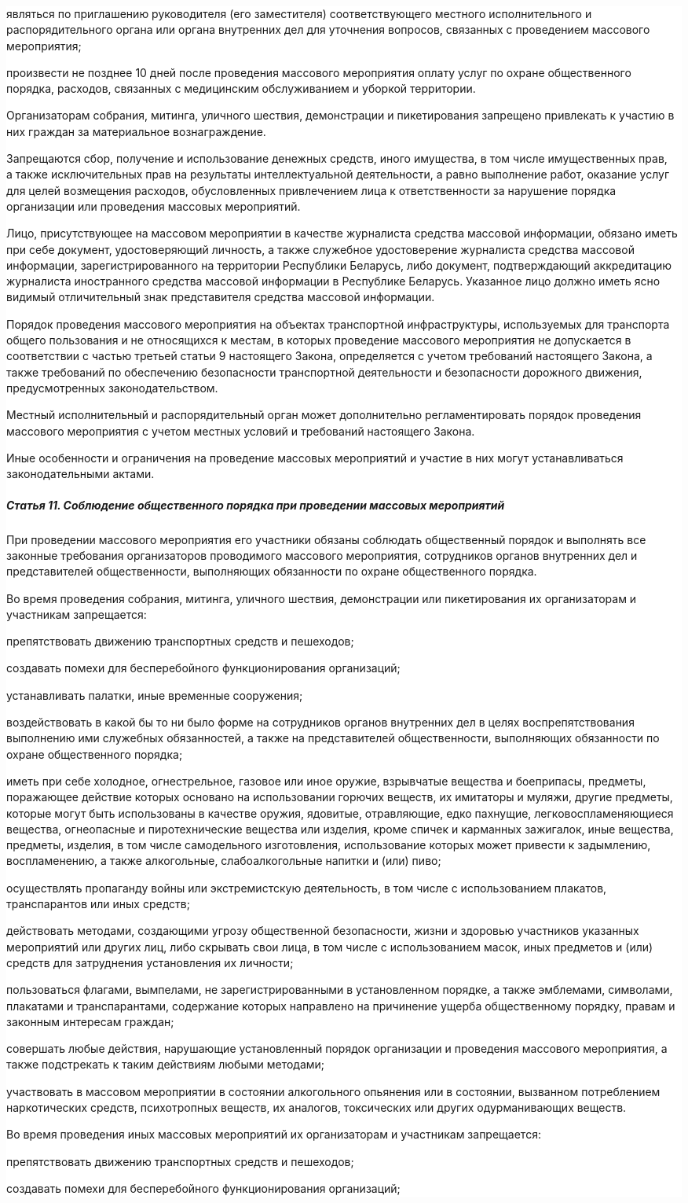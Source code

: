 <p>являться по приглашению руководителя (его заместителя) соответствующего местного исполнительного и распорядительного органа или органа внутренних дел для уточнения вопросов, связанных с проведением массового мероприятия;</p>
<p>произвести не позднее 10 дней после проведения массового мероприятия оплату услуг по охране общественного порядка, расходов, связанных с медицинским обслуживанием и уборкой территории.</p>
<p>Организаторам собрания, митинга, уличного шествия, демонстрации и пикетирования запрещено привлекать к участию в них граждан за материальное вознаграждение.</p>
<p>Запрещаются сбор, получение и использование денежных средств, иного имущества, в том числе имущественных прав, а также исключительных прав на результаты интеллектуальной деятельности, а равно выполнение работ, оказание услуг для целей возмещения расходов, обусловленных привлечением лица к ответственности за нарушение порядка организации или проведения массовых мероприятий.</p>
<p>Лицо, присутствующее на массовом мероприятии в качестве журналиста средства массовой информации, обязано иметь при себе документ, удостоверяющий личность, а также служебное удостоверение журналиста средства массовой информации, зарегистрированного на территории Республики Беларусь, либо документ, подтверждающий аккредитацию журналиста иностранного средства массовой информации в Республике Беларусь. Указанное лицо должно иметь ясно видимый отличительный знак представителя средства массовой информации.</p>
<p>Порядок проведения массового мероприятия на объектах транспортной инфраструктуры, используемых для транспорта общего пользования и не относящихся к местам, в которых проведение массового мероприятия не допускается в соответствии с частью третьей статьи 9 настоящего Закона, определяется с учетом требований настоящего Закона, а также требований по обеспечению безопасности транспортной деятельности и безопасности дорожного движения, предусмотренных законодательством.</p>
<p>Местный исполнительный и распорядительный орган может дополнительно регламентировать порядок проведения массового мероприятия с учетом местных условий и требований настоящего Закона.</p>
<p>Иные особенности и ограничения на проведение массовых мероприятий и участие в них могут устанавливаться законодательными актами.</p>
<h5>Статья 11. Соблюдение общественного порядка при проведении массовых мероприятий</h5>
<p>При проведении массового мероприятия его участники обязаны соблюдать общественный порядок и выполнять все законные требования организаторов проводимого массового мероприятия, сотрудников органов внутренних дел и представителей общественности, выполняющих обязанности по охране общественного порядка.</p>
<p>Во время проведения собрания, митинга, уличного шествия, демонстрации или пикетирования их организаторам и участникам запрещается:</p>
<p>препятствовать движению транспортных средств и пешеходов;</p>
<p>создавать помехи для бесперебойного функционирования организаций;</p>
<p>устанавливать палатки, иные временные сооружения;</p>
<p>воздействовать в какой бы то ни было форме на сотрудников органов внутренних дел в целях воспрепятствования выполнению ими служебных обязанностей, а также на представителей общественности, выполняющих обязанности по охране общественного порядка;</p>
<p>иметь при себе холодное, огнестрельное, газовое или иное оружие, взрывчатые вещества и боеприпасы, предметы, поражающее действие которых основано на использовании горючих веществ, их имитаторы и муляжи, другие предметы, которые могут быть использованы в качестве оружия, ядовитые, отравляющие, едко пахнущие, легковоспламеняющиеся вещества, огнеопасные и пиротехнические вещества или изделия, кроме спичек и карманных зажигалок, иные вещества, предметы, изделия, в том числе самодельного изготовления, использование которых может привести к задымлению, воспламенению, а также алкогольные, слабоалкогольные напитки и (или) пиво;</p>
<p>осуществлять пропаганду войны или экстремистскую деятельность, в том числе с использованием плакатов, транспарантов или иных средств;</p>
<p>действовать методами, создающими угрозу общественной безопасности, жизни и здоровью участников указанных мероприятий или других лиц, либо скрывать свои лица, в том числе с использованием масок, иных предметов и (или) средств для затруднения установления их личности;</p>
<p>пользоваться флагами, вымпелами, не зарегистрированными в установленном порядке, а также эмблемами, символами, плакатами и транспарантами, содержание которых направлено на причинение ущерба общественному порядку, правам и законным интересам граждан;</p>
<p>совершать любые действия, нарушающие установленный порядок организации и проведения массового мероприятия, а также подстрекать к таким действиям любыми методами;</p>
<p>участвовать в массовом мероприятии в состоянии алкогольного опьянения или в состоянии, вызванном потреблением наркотических средств, психотропных веществ, их аналогов, токсических или других одурманивающих веществ.</p>
<p>Во время проведения иных массовых мероприятий их организаторам и участникам запрещается:</p>
<p>препятствовать движению транспортных средств и пешеходов;</p>
<p>создавать помехи для бесперебойного функционирования организаций;</p>